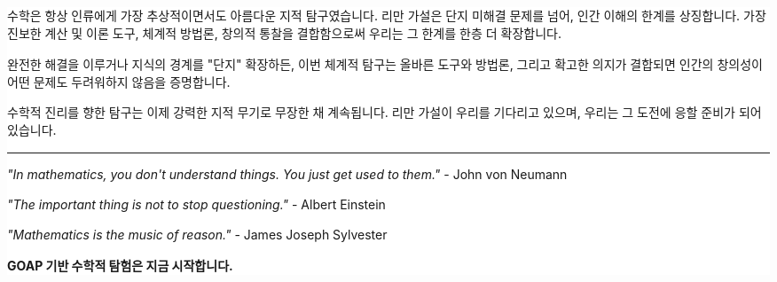 수학은 항상 인류에게 가장 추상적이면서도 아름다운 지적 탐구였습니다. 리만 가설은 단지 미해결 문제를 넘어, 인간 이해의 한계를 상징합니다. 가장 진보한 계산 및 이론 도구, 체계적 방법론, 창의적 통찰을 결합함으로써 우리는 그 한계를 한층 더 확장합니다.

완전한 해결을 이루거나 지식의 경계를 "단지" 확장하든, 이번 체계적 탐구는 올바른 도구와 방법론, 그리고 확고한 의지가 결합되면 인간의 창의성이 어떤 문제도 두려워하지 않음을 증명합니다.

수학적 진리를 향한 탐구는 이제 강력한 지적 무기로 무장한 채 계속됩니다. 리만 가설이 우리를 기다리고 있으며, 우리는 그 도전에 응할 준비가 되어 있습니다.

---

*"In mathematics, you don't understand things. You just get used to them."* - John von Neumann

*"The important thing is not to stop questioning."* - Albert Einstein

*"Mathematics is the music of reason."* - James Joseph Sylvester

**GOAP 기반 수학적 탐험은 지금 시작합니다.**
